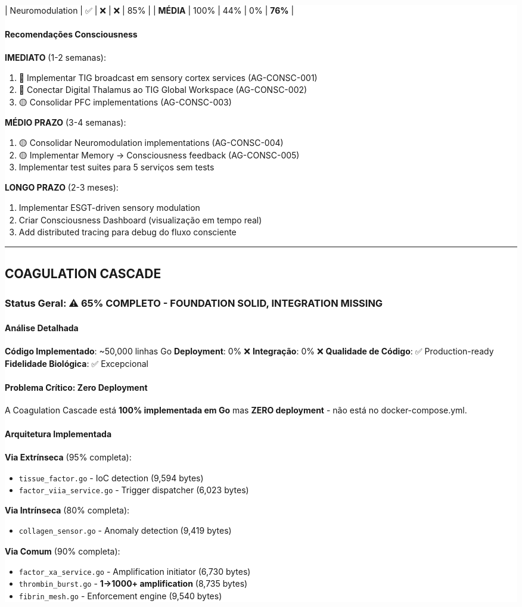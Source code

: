 | Neuromodulation | ✅ | ❌ | ❌ | 85% |
| **MÉDIA** | 100% | 44% | 0% | **76%** |

#### Recomendações Consciousness

**IMEDIATO** (1-2 semanas):
1. 🔴 Implementar TIG broadcast em sensory cortex services (AG-CONSC-001)
2. 🔴 Conectar Digital Thalamus ao TIG Global Workspace (AG-CONSC-002)
3. 🟡 Consolidar PFC implementations (AG-CONSC-003)

**MÉDIO PRAZO** (3-4 semanas):
1. 🟡 Consolidar Neuromodulation implementations (AG-CONSC-004)
2. 🟡 Implementar Memory → Consciousness feedback (AG-CONSC-005)
3. Implementar test suites para 5 serviços sem tests

**LONGO PRAZO** (2-3 meses):
1. Implementar ESGT-driven sensory modulation
2. Criar Consciousness Dashboard (visualização em tempo real)
3. Add distributed tracing para debug do fluxo consciente

---

## COAGULATION CASCADE

### Status Geral: ⚠️ **65% COMPLETO - FOUNDATION SOLID, INTEGRATION MISSING**

#### Análise Detalhada

**Código Implementado**: ~50,000 linhas Go
**Deployment**: 0% ❌
**Integração**: 0% ❌
**Qualidade de Código**: ✅ Production-ready
**Fidelidade Biológica**: ✅ Excepcional

#### Problema Crítico: Zero Deployment

A Coagulation Cascade está **100% implementada em Go** mas **ZERO deployment** - não está no docker-compose.yml.

#### Arquitetura Implementada

**Via Extrínseca** (95% completa):
- `tissue_factor.go` - IoC detection (9,594 bytes)
- `factor_viia_service.go` - Trigger dispatcher (6,023 bytes)

**Via Intrínseca** (80% completa):
- `collagen_sensor.go` - Anomaly detection (9,419 bytes)

**Via Comum** (90% completa):
- `factor_xa_service.go` - Amplification initiator (6,730 bytes)
- `thrombin_burst.go` - **1→1000+ amplification** (8,735 bytes)
- `fibrin_mesh.go` - Enforcement engine (9,540 bytes)
